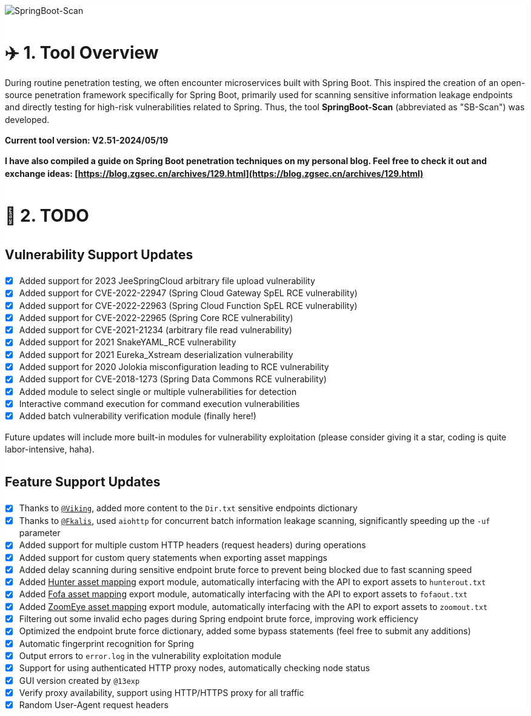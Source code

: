 ![SpringBoot-Scan](https://socialify.git.ci/AabyssZG/SpringBoot-Scan/image?description=1&descriptionEditable=Open%20source%20penetration%20framework%20for%20SpringBoot%20and%20high-risk%20vulnerability%20exploitation%20tools%20related%20to%20Spring&font=Rokkitt&forks=1&issues=1&language=1&logo=https%3A%2F%2Favatars.githubusercontent.com%2Fu%2F54609266%3Fv%3D4&name=1&owner=1&pattern=Circuit%20Board&stargazers=1&theme=Dark)

# ✈️ 1. Tool Overview

During routine penetration testing, we often encounter microservices built with Spring Boot. This inspired the creation of an open-source penetration framework specifically for Spring Boot, primarily used for scanning sensitive information leakage endpoints and directly testing for high-risk vulnerabilities related to Spring. Thus, the tool **SpringBoot-Scan** (abbreviated as "SB-Scan") was developed.

**Current tool version: V2.51-2024/05/19**

**I have also compiled a guide on Spring Boot penetration techniques on my personal blog. Feel free to check it out and exchange ideas: [https://blog.zgsec.cn/archives/129.html](https://blog.zgsec.cn/archives/129.html)**

# 📝 2. TODO

## Vulnerability Support Updates

* [x] Added support for 2023 JeeSpringCloud arbitrary file upload vulnerability
* [x] Added support for CVE-2022-22947 (Spring Cloud Gateway SpEL RCE vulnerability)
* [x] Added support for CVE-2022-22963 (Spring Cloud Function SpEL RCE vulnerability)
* [x] Added support for CVE-2022-22965 (Spring Core RCE vulnerability)
* [x] Added support for CVE-2021-21234 (arbitrary file read vulnerability)
* [x] Added support for 2021 SnakeYAML_RCE vulnerability
* [x] Added support for 2021 Eureka_Xstream deserialization vulnerability
* [x] Added support for 2020 Jolokia misconfiguration leading to RCE vulnerability
* [x] Added support for CVE-2018-1273 (Spring Data Commons RCE vulnerability)
* [x] Added module to select single or multiple vulnerabilities for detection
* [x] Interactive command execution for command execution vulnerabilities
* [x] Added batch vulnerability verification module (finally here!)

Future updates will include more built-in modules for vulnerability exploitation (please consider giving it a star, coding is quite labor-intensive, haha).

## Feature Support Updates

* [x] Thanks to [`@Viking`](https://github.com/VK2000), added more content to the `Dir.txt` sensitive endpoints dictionary
* [x] Thanks to [`@Fkalis`](https://github.com/FFR66), used `aiohttp` for concurrent batch information leakage scanning, significantly speeding up the `-uf` parameter
* [x] Added support for multiple custom HTTP headers (request headers) during operations
* [x] Added support for custom query statements when exporting asset mappings
* [x] Added delay scanning during sensitive endpoint brute force to prevent being blocked due to fast scanning speed
* [x] Added [Hunter asset mapping](https://hunter.qianxin.com/) export module, automatically interfacing with the API to export assets to `hunterout.txt`
* [x] Added [Fofa asset mapping](https://fofa.info/) export module, automatically interfacing with the API to export assets to `fofaout.txt`
* [x] Added [ZoomEye asset mapping](https://www.zoomeye.org/) export module, automatically interfacing with the API to export assets to `zoomout.txt`
* [x] Filtering out some invalid echo pages during Spring endpoint brute force, improving work efficiency
* [x] Optimized the endpoint brute force dictionary, added some bypass statements (feel free to submit any additions)
* [x] Automatic fingerprint recognition for Spring
* [x] Output errors to `error.log` in the vulnerability exploitation module
* [x] Support for using authenticated HTTP proxy nodes, automatically checking node status
* [x] GUI version created by `@13exp`
* [x] Verify proxy availability, support using HTTP/HTTPS proxy for all traffic
* [x] Random User-Agent request headers